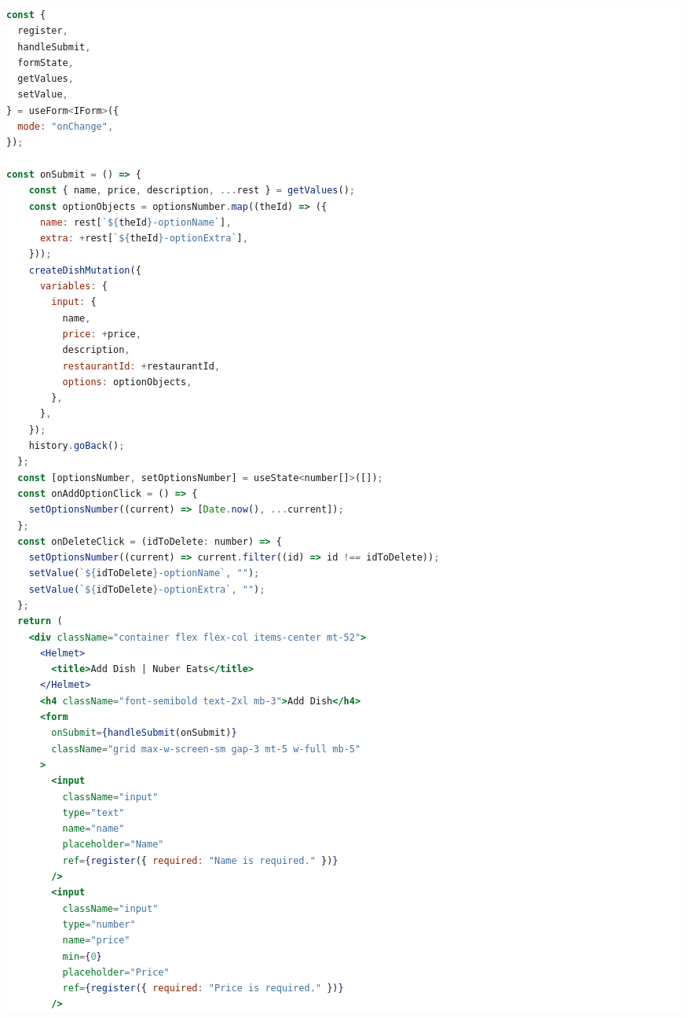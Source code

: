 ```jsx
const {
  register,
  handleSubmit,
  formState,
  getValues,
  setValue,
} = useForm<IForm>({
  mode: "onChange",
});

const onSubmit = () => {
    const { name, price, description, ...rest } = getValues();
    const optionObjects = optionsNumber.map((theId) => ({
      name: rest[`${theId}-optionName`],
      extra: +rest[`${theId}-optionExtra`],
    }));
    createDishMutation({
      variables: {
        input: {
          name,
          price: +price,
          description,
          restaurantId: +restaurantId,
          options: optionObjects,
        },
      },
    });
    history.goBack();
  };
  const [optionsNumber, setOptionsNumber] = useState<number[]>([]);
  const onAddOptionClick = () => {
    setOptionsNumber((current) => [Date.now(), ...current]);
  };
  const onDeleteClick = (idToDelete: number) => {
    setOptionsNumber((current) => current.filter((id) => id !== idToDelete));
    setValue(`${idToDelete}-optionName`, "");
    setValue(`${idToDelete}-optionExtra`, "");
  };
  return (
    <div className="container flex flex-col items-center mt-52">
      <Helmet>
        <title>Add Dish | Nuber Eats</title>
      </Helmet>
      <h4 className="font-semibold text-2xl mb-3">Add Dish</h4>
      <form
        onSubmit={handleSubmit(onSubmit)}
        className="grid max-w-screen-sm gap-3 mt-5 w-full mb-5"
      >
        <input
          className="input"
          type="text"
          name="name"
          placeholder="Name"
          ref={register({ required: "Name is required." })}
        />
        <input
          className="input"
          type="number"
          name="price"
          min={0}
          placeholder="Price"
          ref={register({ required: "Price is required." })}
        />
```